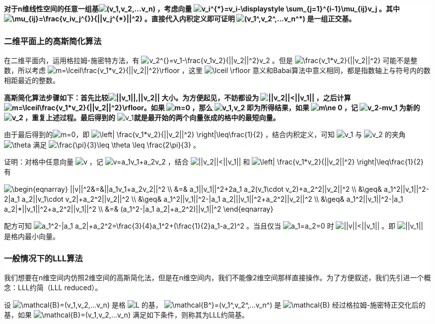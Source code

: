 **对于n维线性空间的任意一组基![\(v_1,v_2,...v_n\)](https://www.zhihu.com/equation?tex=%28v_1%2Cv_2%2C...v_n%29) ，考虑向量 ![v_i^{*}=v_i-\\displaystyle \\sum_{j=1}^{i-1}\\mu_{ij}v_j](https://www.zhihu.com/equation?tex=v_i%5E%7B%2A%7D%3Dv_i-%5Cdisplaystyle+%5Csum_%7Bj%3D1%7D%5E%7Bi-1%7D%5Cmu_%7Bij%7Dv_j) 。其中 ![\\mu_{ij}=\\frac{v_i*v_j^{*}}{||v_j^{*}||^2}](https://www.zhihu.com/equation?tex=%5Cmu_%7Bij%7D%3D%5Cfrac%7Bv_i%2Av_j%5E%7B%2A%7D%7D%7B%7C%7Cv_j%5E%7B%2A%7D%7C%7C%5E2%7D) 。直接代入内积定义即可证明 ![\(v_1^*,v_2^*,...v_n^*\)](https://www.zhihu.com/equation?tex=%28v_1%5E%2A%2Cv_2%5E%2A%2C...v_n%5E%2A%29) 是一组正交基。**

### 二维平面上的高斯简化算法

在二维平面内，运用格拉姆-施密特方法，有 ![v_2^{*}=v_1-\\frac{v_1*v_2}{||v_2||^2}v_2](https://www.zhihu.com/equation?tex=v_2%5E%7B%2A%7D%3Dv_1-%5Cfrac%7Bv_1%2Av_2%7D%7B%7C%7Cv_2%7C%7C%5E2%7Dv_2) 。但是 ![\\frac{v_1*v_2}{||v_2||^2}](https://www.zhihu.com/equation?tex=%5Cfrac%7Bv_1%2Av_2%7D%7B%7C%7Cv_2%7C%7C%5E2%7D) 可能不是整数，所以考虑 ![m=\\lceil\\frac{v_1*v_2}{||v_2||^2}\\rfloor](https://www.zhihu.com/equation?tex=m%3D%5Clceil%5Cfrac%7Bv_1%2Av_2%7D%7B%7C%7Cv_2%7C%7C%5E2%7D%5Crfloor) ，这里 ![\\lceil \\rfloor](https://www.zhihu.com/equation?tex=%5Clceil+%5Crfloor) 意义和Babai算法中意义相同，都是指数轴上与符号内的数相距最近的整数。

**高斯简化算法步骤如下：首先比较![||v_1||,||v_2||](https://www.zhihu.com/equation?tex=%7C%7Cv_1%7C%7C%2C%7C%7Cv_2%7C%7C) 大小。为方便起见，不妨都设为 ![||v_2||<||v_1||](https://www.zhihu.com/equation?tex=%7C%7Cv_2%7C%7C%3C%7C%7Cv_1%7C%7C) ，之后计算![m=\\lceil\\frac{v_1*v_2}{||v_2||^2}\\rfloor](https://www.zhihu.com/equation?tex=m%3D%5Clceil%5Cfrac%7Bv_1%2Av_2%7D%7B%7C%7Cv_2%7C%7C%5E2%7D%5Crfloor)。如果 ![m=0](https://www.zhihu.com/equation?tex=m%3D0) ，那么 ![v_1,v_2](https://www.zhihu.com/equation?tex=v_1%2Cv_2) 即为所得结果，如果 ![m\\ne 0](https://www.zhihu.com/equation?tex=m%5Cne+0) ，记 ![v_2-mv_1](https://www.zhihu.com/equation?tex=v_2-mv_1) 为新的 ![v_2](https://www.zhihu.com/equation?tex=v_2) ，重复上述过程。最后得到的** ![v_1](https://www.zhihu.com/equation?tex=v_1)**就是最开始的两个向量张成的格中的最短向量。**

由于最后得到的![m=0](https://www.zhihu.com/equation?tex=m%3D0)，即 ![\\left| \\frac{v_1*v_2}{||v_2||^2} \\right|\\leq\\frac{1}{2}](https://www.zhihu.com/equation?tex=%5Cleft%7C+%5Cfrac%7Bv_1%2Av_2%7D%7B%7C%7Cv_2%7C%7C%5E2%7D+%5Cright%7C%5Cleq%5Cfrac%7B1%7D%7B2%7D) ，结合内积定义，可知 ![v_1](https://www.zhihu.com/equation?tex=v_1) 与 ![v_2](https://www.zhihu.com/equation?tex=v_2) 的夹角 ![\\theta](https://www.zhihu.com/equation?tex=%5Ctheta) 满足 ![\\frac{\\pi}{3}\\leq \\theta \\leq \\frac{2\\pi}{3}](https://www.zhihu.com/equation?tex=%5Cfrac%7B%5Cpi%7D%7B3%7D%5Cleq+%5Ctheta+%5Cleq+%5Cfrac%7B2%5Cpi%7D%7B3%7D) 。

证明：对格中任意向量 ![v](https://www.zhihu.com/equation?tex=v) ，记 ![v=a_1v_1+a_2v_2](https://www.zhihu.com/equation?tex=v%3Da_1v_1%2Ba_2v_2) ，结合 ![||v_2||<||v_1||](https://www.zhihu.com/equation?tex=%7C%7Cv_2%7C%7C%3C%7C%7Cv_1%7C%7C) 和 ![\\left| \\frac{v_1*v_2}{||v_2||^2} \\right|\\leq\\frac{1}{2}](https://www.zhihu.com/equation?tex=%5Cleft%7C+%5Cfrac%7Bv_1%2Av_2%7D%7B%7C%7Cv_2%7C%7C%5E2%7D+%5Cright%7C%5Cleq%5Cfrac%7B1%7D%7B2%7D) 有

![\\begin{eqnarray}     ||v||^2&=&||a_1v_1+a_2v_2||^2   \\\\ &=&  a_1||v_1||^2+2a_1 a_2\(v_1\\cdot v_2\)+a_2^2||v_2||^2 \\\\ &\\geq&  a_1^2||v_1||^2-2|a_1 a_2|*|v_1\\cdot v_2|+a_2^2||v_2||^2 \\\\ &\\geq& a_1^2||v_1||^2-|a_1 a_2|*||v_1||^2+a_2^2||v_2||^2 \\\\ &\\geq& a_1^2||v_1||^2-|a_1 a_2|*||v_1||^2+a_2^2||v_1||^2 \\\\ &=& \(a_1^2-|a_1 a_2|+a_2^2\)||v_1||^2 \\end{eqnarray}](https://www.zhihu.com/equation?tex=%5Cbegin%7Beqnarray%7D+++++%7C%7Cv%7C%7C%5E2%26%3D%26%7C%7Ca_1v_1%2Ba_2v_2%7C%7C%5E2+++%5C%5C+%26%3D%26++a_1%7C%7Cv_1%7C%7C%5E2%2B2a_1+a_2%28v_1%5Ccdot+v_2%29%2Ba_2%5E2%7C%7Cv_2%7C%7C%5E2+%5C%5C+%26%5Cgeq%26++a_1%5E2%7C%7Cv_1%7C%7C%5E2-2%7Ca_1+a_2%7C%2A%7Cv_1%5Ccdot+v_2%7C%2Ba_2%5E2%7C%7Cv_2%7C%7C%5E2+%5C%5C+%26%5Cgeq%26+a_1%5E2%7C%7Cv_1%7C%7C%5E2-%7Ca_1+a_2%7C%2A%7C%7Cv_1%7C%7C%5E2%2Ba_2%5E2%7C%7Cv_2%7C%7C%5E2+%5C%5C+%26%5Cgeq%26+a_1%5E2%7C%7Cv_1%7C%7C%5E2-%7Ca_1+a_2%7C%2A%7C%7Cv_1%7C%7C%5E2%2Ba_2%5E2%7C%7Cv_1%7C%7C%5E2+%5C%5C+%26%3D%26+%28a_1%5E2-%7Ca_1+a_2%7C%2Ba_2%5E2%29%7C%7Cv_1%7C%7C%5E2+%5Cend%7Beqnarray%7D)

配方可知 ![a_1^2-|a_1 a_2|+a_2^2=\\frac{3}{4}a_1^2+\(\\frac{1}{2}a_1-a_2\)^2](https://www.zhihu.com/equation?tex=a_1%5E2-%7Ca_1+a_2%7C%2Ba_2%5E2%3D%5Cfrac%7B3%7D%7B4%7Da_1%5E2%2B%28%5Cfrac%7B1%7D%7B2%7Da_1-a_2%29%5E2) 。当且仅当 ![a_1=a_2=0](https://www.zhihu.com/equation?tex=a_1%3Da_2%3D0) 时 ![||v||<||v_1||](https://www.zhihu.com/equation?tex=%7C%7Cv%7C%7C%3C%7C%7Cv_1%7C%7C) 。即 ![||v_1||](https://www.zhihu.com/equation?tex=%7C%7Cv_1%7C%7C) 是格内最小向量。

### 一般情况下的LLL算法

我们想要在n维空间内仿照2维空间的高斯简化法，但是在n维空间内，我们不能像2维空间那样直接操作。为了方便叙述，我们先引进一个概念：LLL约简（LLL reduced）。

设 ![\\mathcal{B}=\(v_1,v_2,...v_n\)](https://www.zhihu.com/equation?tex=%5Cmathcal%7BB%7D%3D%28v_1%2Cv_2%2C...v_n%29) 是格 ![L](https://www.zhihu.com/equation?tex=L) 的基， ![\\mathcal{B^*}=\(v_1^*,v_2^*,...v_n^*\)](https://www.zhihu.com/equation?tex=%5Cmathcal%7BB%5E%2A%7D%3D%28v_1%5E%2A%2Cv_2%5E%2A%2C...v_n%5E%2A%29) 是 ![\\mathcal{B}](https://www.zhihu.com/equation?tex=%5Cmathcal%7BB%7D) 经过格拉姆-施密特正交化后的基，如果 ![\\mathcal{B}=\(v_1,v_2,...v_n\)](https://www.zhihu.com/equation?tex=%5Cmathcal%7BB%7D%3D%28v_1%2Cv_2%2C...v_n%29) 满足如下条件，则称其为LLL约简基。
